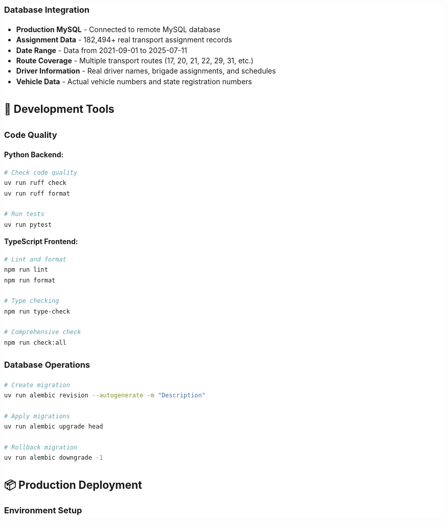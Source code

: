 ### Database Integration

- **Production MySQL** - Connected to remote MySQL database
- **Assignment Data** - 182,494+ real transport assignment records
- **Date Range** - Data from 2021-09-01 to 2025-07-11
- **Route Coverage** - Multiple transport routes (17, 20, 21, 22, 29, 31, etc.)
- **Driver Information** - Real driver names, brigade assignments, and schedules
- **Vehicle Data** - Actual vehicle numbers and state registration numbers

## 🔧 Development Tools

### Code Quality

**Python Backend:**
```bash
# Check code quality
uv run ruff check
uv run ruff format

# Run tests
uv run pytest
```

**TypeScript Frontend:**
```bash
# Lint and format
npm run lint
npm run format

# Type checking
npm run type-check

# Comprehensive check
npm run check:all
```

### Database Operations

```bash
# Create migration
uv run alembic revision --autogenerate -m "Description"

# Apply migrations
uv run alembic upgrade head

# Rollback migration
uv run alembic downgrade -1
```

## 📦 Production Deployment

### Environment Setup
